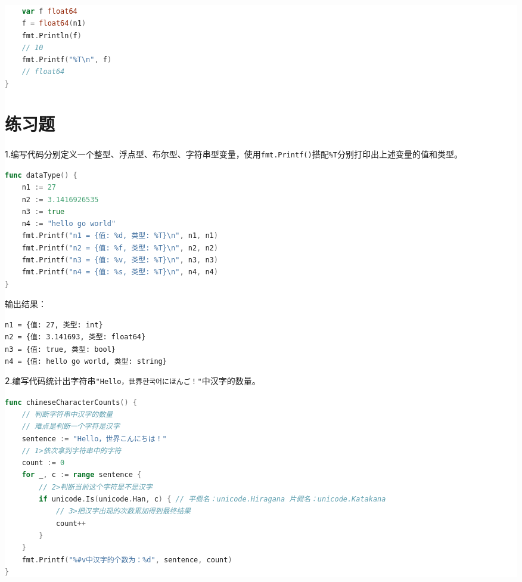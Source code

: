 ```go
	var f float64
	f = float64(n1)
	fmt.Println(f)
	// 10
	fmt.Printf("%T\n", f)
	// float64
}
```

# 练习题

1.编写代码分别定义一个整型、浮点型、布尔型、字符串型变量，使用`fmt.Printf()`搭配`%T`分别打印出上述变量的值和类型。

```go
func dataType() {
	n1 := 27
	n2 := 3.1416926535
	n3 := true
	n4 := "hello go world"
	fmt.Printf("n1 = {值: %d, 类型: %T}\n", n1, n1)
	fmt.Printf("n2 = {值: %f, 类型: %T}\n", n2, n2)
	fmt.Printf("n3 = {值: %v, 类型: %T}\n", n3, n3)
	fmt.Printf("n4 = {值: %s, 类型: %T}\n", n4, n4)
}
```

输出结果：

```bash
n1 = {值: 27, 类型: int}
n2 = {值: 3.141693, 类型: float64}
n3 = {值: true, 类型: bool}
n4 = {值: hello go world, 类型: string}
```

2.编写代码统计出字符串`"Hello，世界한국어にほんご！"`中汉字的数量。

```go
func chineseCharacterCounts() {
    // 判断字符串中汉字的数量
	// 难点是判断一个字符是汉字
	sentence := "Hello，世界こんにちは！"
    // 1>依次拿到字符串中的字符
	count := 0
	for _, c := range sentence {
        // 2>判断当前这个字符是不是汉字
		if unicode.Is(unicode.Han, c) { // 平假名：unicode.Hiragana 片假名：unicode.Katakana
            // 3>把汉字出现的次数累加得到最终结果
			count++
		}
	}
	fmt.Printf("%#v中汉字的个数为：%d", sentence, count)
}
```
